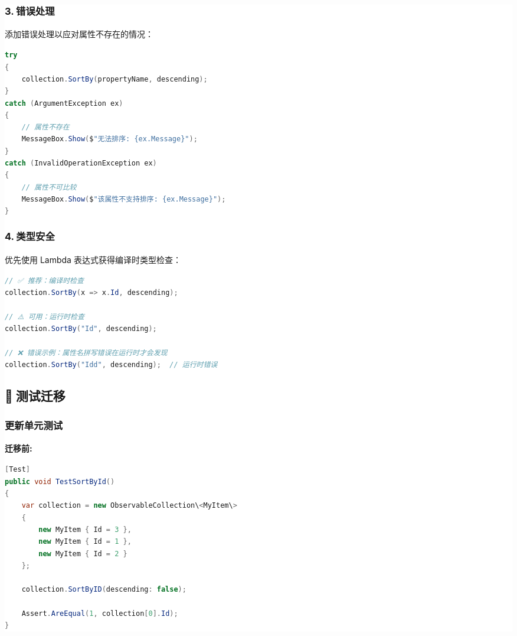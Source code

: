 ### 3. 错误处理

添加错误处理以应对属性不存在的情况：

```csharp
try
{
    collection.SortBy(propertyName, descending);
}
catch (ArgumentException ex)
{
    // 属性不存在
    MessageBox.Show($"无法排序: {ex.Message}");
}
catch (InvalidOperationException ex)
{
    // 属性不可比较
    MessageBox.Show($"该属性不支持排序: {ex.Message}");
}
```

### 4. 类型安全

优先使用 Lambda 表达式获得编译时类型检查：

```csharp
// ✅ 推荐：编译时检查
collection.SortBy(x => x.Id, descending);

// ⚠️ 可用：运行时检查
collection.SortBy("Id", descending);

// ❌ 错误示例：属性名拼写错误在运行时才会发现
collection.SortBy("Idd", descending);  // 运行时错误
```

## 🧪 测试迁移

### 更新单元测试

**迁移前:**
```csharp
[Test]
public void TestSortById()
{
    var collection = new ObservableCollection\<MyItem\>
    {
        new MyItem { Id = 3 },
        new MyItem { Id = 1 },
        new MyItem { Id = 2 }
    };
    
    collection.SortByID(descending: false);
    
    Assert.AreEqual(1, collection[0].Id);
}
```
